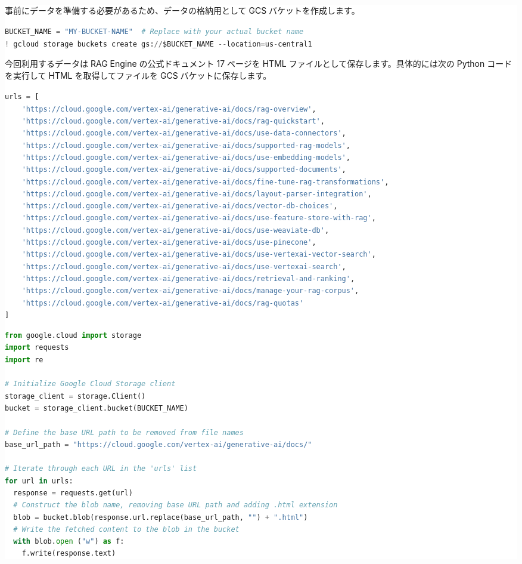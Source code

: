 事前にデータを準備する必要があるため、データの格納用として GCS バケットを作成します。

```python
BUCKET_NAME = "MY-BUCKET-NAME"  # Replace with your actual bucket name
! gcloud storage buckets create gs://$BUCKET_NAME --location=us-central1
```

今回利用するデータは RAG Engine の公式ドキュメント 17 ページを HTML ファイルとして保存します。具体的には次の Python コードを実行して HTML を取得してファイルを GCS バケットに保存します。

```python
urls = [
    'https://cloud.google.com/vertex-ai/generative-ai/docs/rag-overview',
    'https://cloud.google.com/vertex-ai/generative-ai/docs/rag-quickstart',
    'https://cloud.google.com/vertex-ai/generative-ai/docs/use-data-connectors',
    'https://cloud.google.com/vertex-ai/generative-ai/docs/supported-rag-models',
    'https://cloud.google.com/vertex-ai/generative-ai/docs/use-embedding-models',
    'https://cloud.google.com/vertex-ai/generative-ai/docs/supported-documents',
    'https://cloud.google.com/vertex-ai/generative-ai/docs/fine-tune-rag-transformations',
    'https://cloud.google.com/vertex-ai/generative-ai/docs/layout-parser-integration',
    'https://cloud.google.com/vertex-ai/generative-ai/docs/vector-db-choices',
    'https://cloud.google.com/vertex-ai/generative-ai/docs/use-feature-store-with-rag',
    'https://cloud.google.com/vertex-ai/generative-ai/docs/use-weaviate-db',
    'https://cloud.google.com/vertex-ai/generative-ai/docs/use-pinecone',
    'https://cloud.google.com/vertex-ai/generative-ai/docs/use-vertexai-vector-search',
    'https://cloud.google.com/vertex-ai/generative-ai/docs/use-vertexai-search',
    'https://cloud.google.com/vertex-ai/generative-ai/docs/retrieval-and-ranking',
    'https://cloud.google.com/vertex-ai/generative-ai/docs/manage-your-rag-corpus',
    'https://cloud.google.com/vertex-ai/generative-ai/docs/rag-quotas'
]
```

```python
from google.cloud import storage
import requests
import re

# Initialize Google Cloud Storage client
storage_client = storage.Client()
bucket = storage_client.bucket(BUCKET_NAME)

# Define the base URL path to be removed from file names
base_url_path = "https://cloud.google.com/vertex-ai/generative-ai/docs/"

# Iterate through each URL in the 'urls' list
for url in urls:
  response = requests.get(url)
  # Construct the blob name, removing base URL path and adding .html extension
  blob = bucket.blob(response.url.replace(base_url_path, "") + ".html")
  # Write the fetched content to the blob in the bucket
  with blob.open ("w") as f:
    f.write(response.text)
```

